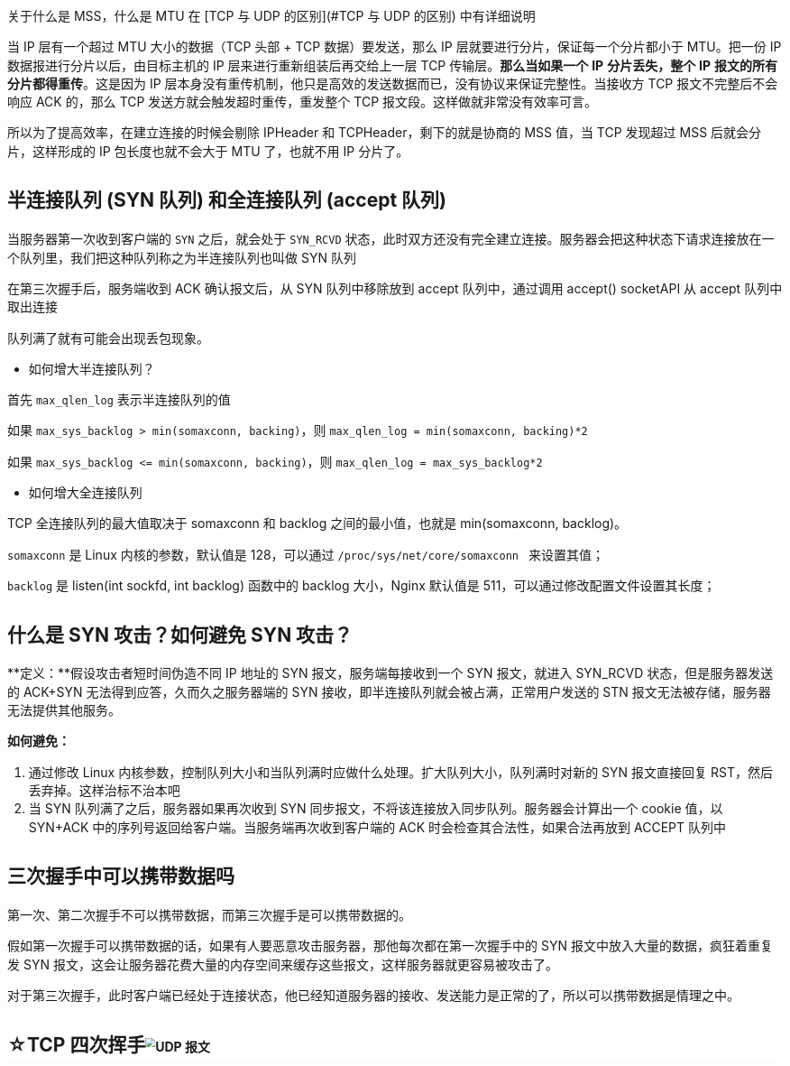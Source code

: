 关于什么是 MSS，什么是 MTU 在 [TCP 与 UDP 的区别](#TCP 与 UDP 的区别) 中有详细说明

当 IP 层有⼀个超过 MTU 大小的数据（TCP 头部 + TCP 数据）要发送，那么 IP 层就要进行分片，保证每⼀个分片都小于 MTU。把⼀份 IP 数据报进行分片以后，由目标主机的 IP 层来进行重新组装后再交给上⼀层 TCP 传输层。**那么当如果⼀个** **IP** **分片丢失，整个** **IP** **报文的所有分片都得重传**。这是因为 IP 层本身没有重传机制，他只是高效的发送数据而已，没有协议来保证完整性。当接收方 TCP 报文不完整后不会响应 ACK 的，那么 TCP 发送方就会触发超时重传，重发整个 TCP 报文段。这样做就非常没有效率可言。

所以为了提高效率，在建立连接的时候会剔除 IPHeader 和 TCPHeader，剩下的就是协商的 MSS 值，当 TCP 发现超过 MSS 后就会分片，这样形成的 IP 包长度也就不会大于 MTU 了，也就不用 IP 分片了。

## 半连接队列 (SYN 队列) 和全连接队列 (accept 队列)

当服务器第一次收到客户端的 `SYN` 之后，就会处于 `SYN_RCVD` 状态，此时双方还没有完全建立连接。服务器会把这种状态下请求连接放在一个队列里，我们把这种队列称之为半连接队列也叫做 SYN 队列

在第三次握手后，服务端收到 ACK 确认报文后，从 SYN 队列中移除放到 accept 队列中，通过调用 accept() socketAPI 从 accept 队列中取出连接

队列满了就有可能会出现丢包现象。

- 如何增大半连接队列？

首先 `max_qlen_log` 表示半连接队列的值

如果 `max_sys_backlog > min(somaxconn, backing)`，则 `max_qlen_log = min(somaxconn, backing)*2`

如果 `max_sys_backlog <= min(somaxconn, backing)`，则 `max_qlen_log = max_sys_backlog*2`

- 如何增大全连接队列

TCP 全连接队列的最大值取决于 somaxconn 和 backlog 之间的最小值，也就是 min(somaxconn, backlog)。

`somaxconn` 是 Linux 内核的参数，默认值是 128，可以通过 `/proc/sys/net/core/somaxconn ` 来设置其值；

`backlog` 是 listen(int sockfd, int backlog) 函数中的 backlog 大小，Nginx 默认值是 511，可以通过修改配置文件设置其长度；

## 什么是 SYN 攻击？如何避免 SYN 攻击？

**定义：**假设攻击者短时间伪造不同 IP 地址的 SYN 报文，服务端每接收到⼀个 SYN 报文，就进入 SYN_RCVD 状态，但是服务器发送的 ACK+SYN 无法得到应答，久而久之服务器端的 SYN 接收，即半连接队列就会被占满，正常用户发送的 STN 报文无法被存储，服务器无法提供其他服务。

**如何避免：**

1. 通过修改 Linux 内核参数，控制队列大小和当队列满时应做什么处理。扩大队列大小，队列满时对新的 SYN 报文直接回复 RST，然后丢弃掉。这样治标不治本吧
2. 当 SYN 队列满了之后，服务器如果再次收到 SYN 同步报文，不将该连接放入同步队列。服务器会计算出一个 cookie 值，以 SYN+ACK 中的序列号返回给客户端。当服务端再次收到客户端的 ACK 时会检查其合法性，如果合法再放到 ACCEPT 队列中

## 三次握手中可以携带数据吗

第一次、第二次握手不可以携带数据，而第三次握手是可以携带数据的。

假如第一次握手可以携带数据的话，如果有人要恶意攻击服务器，那他每次都在第一次握手中的 SYN 报文中放入大量的数据，疯狂着重复发 SYN 报文，这会让服务器花费大量的内存空间来缓存这些报文，这样服务器就更容易被攻击了。

对于第三次握手，此时客户端已经处于连接状态，他已经知道服务器的接收、发送能力是正常的了，所以可以携带数据是情理之中。

## ☆TCP 四次挥手<img src="[https://cdn.jsdelivr.net/gh/luogou/cloudimg/data/20210822184132.png](https://cdn.jsdelivr.net/gh/luogou/cloudimg/data/20210822184132.png)" alt="UDP 报文" style="zoom:67%;" />
